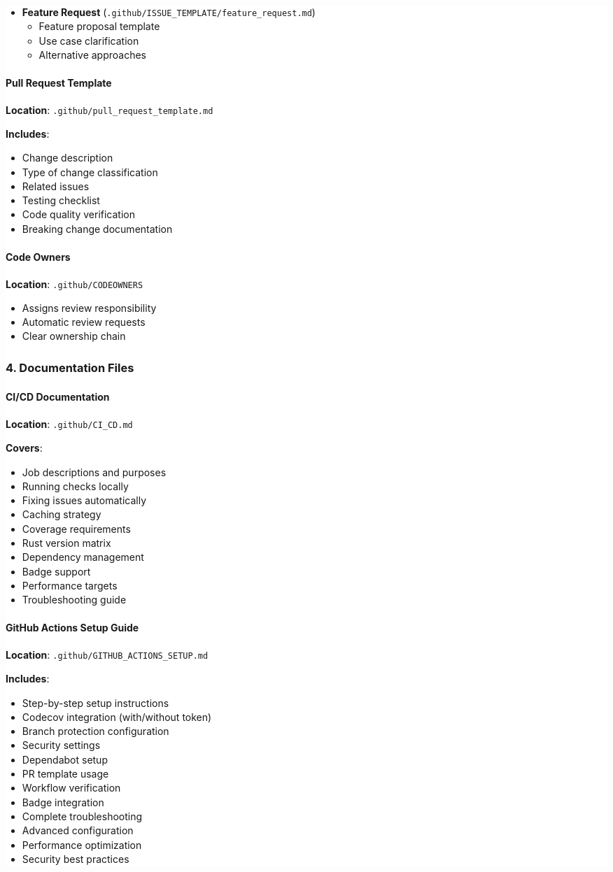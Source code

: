 - **Feature Request** (`.github/ISSUE_TEMPLATE/feature_request.md`)
  - Feature proposal template
  - Use case clarification
  - Alternative approaches

#### Pull Request Template
**Location**: `.github/pull_request_template.md`

**Includes**:
- Change description
- Type of change classification
- Related issues
- Testing checklist
- Code quality verification
- Breaking change documentation

#### Code Owners
**Location**: `.github/CODEOWNERS`

- Assigns review responsibility
- Automatic review requests
- Clear ownership chain

### 4. Documentation Files

#### CI/CD Documentation
**Location**: `.github/CI_CD.md`

**Covers**:
- Job descriptions and purposes
- Running checks locally
- Fixing issues automatically
- Caching strategy
- Coverage requirements
- Rust version matrix
- Dependency management
- Badge support
- Performance targets
- Troubleshooting guide

#### GitHub Actions Setup Guide
**Location**: `.github/GITHUB_ACTIONS_SETUP.md`

**Includes**:
- Step-by-step setup instructions
- Codecov integration (with/without token)
- Branch protection configuration
- Security settings
- Dependabot setup
- PR template usage
- Workflow verification
- Badge integration
- Complete troubleshooting
- Advanced configuration
- Performance optimization
- Security best practices
